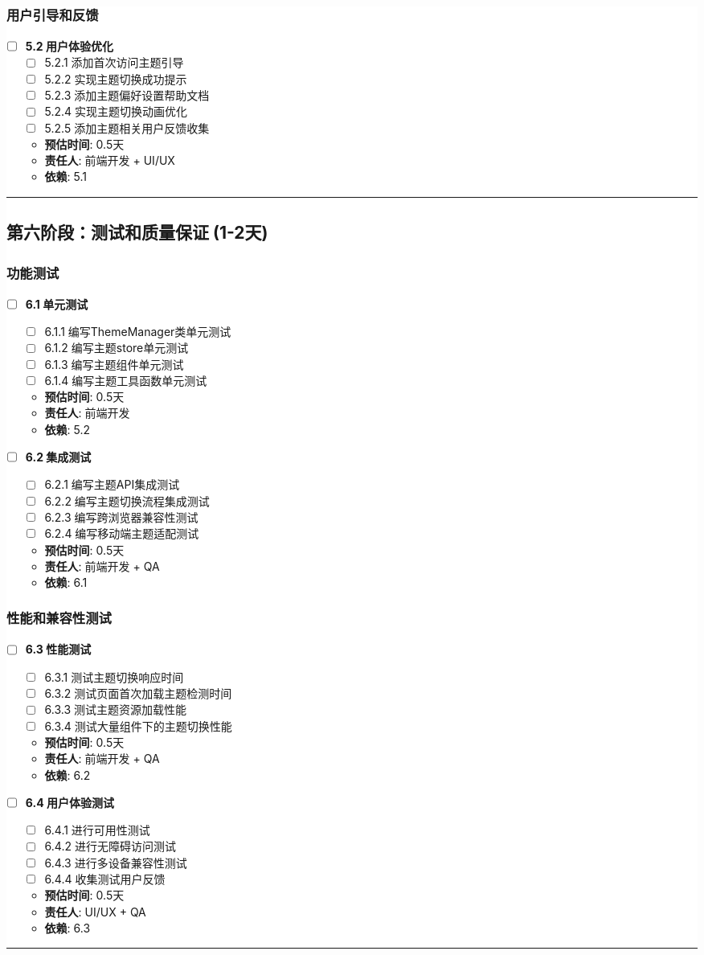 ### 用户引导和反馈
- [ ] **5.2 用户体验优化**
  - [ ] 5.2.1 添加首次访问主题引导
  - [ ] 5.2.2 实现主题切换成功提示
  - [ ] 5.2.3 添加主题偏好设置帮助文档
  - [ ] 5.2.4 实现主题切换动画优化
  - [ ] 5.2.5 添加主题相关用户反馈收集
  - **预估时间**: 0.5天
  - **责任人**: 前端开发 + UI/UX
  - **依赖**: 5.1

---

## 第六阶段：测试和质量保证 (1-2天)

### 功能测试
- [ ] **6.1 单元测试**
  - [ ] 6.1.1 编写ThemeManager类单元测试
  - [ ] 6.1.2 编写主题store单元测试
  - [ ] 6.1.3 编写主题组件单元测试
  - [ ] 6.1.4 编写主题工具函数单元测试
  - **预估时间**: 0.5天
  - **责任人**: 前端开发
  - **依赖**: 5.2

- [ ] **6.2 集成测试**
  - [ ] 6.2.1 编写主题API集成测试
  - [ ] 6.2.2 编写主题切换流程集成测试
  - [ ] 6.2.3 编写跨浏览器兼容性测试
  - [ ] 6.2.4 编写移动端主题适配测试
  - **预估时间**: 0.5天
  - **责任人**: 前端开发 + QA
  - **依赖**: 6.1

### 性能和兼容性测试
- [ ] **6.3 性能测试**
  - [ ] 6.3.1 测试主题切换响应时间
  - [ ] 6.3.2 测试页面首次加载主题检测时间
  - [ ] 6.3.3 测试主题资源加载性能
  - [ ] 6.3.4 测试大量组件下的主题切换性能
  - **预估时间**: 0.5天
  - **责任人**: 前端开发 + QA
  - **依赖**: 6.2

- [ ] **6.4 用户体验测试**
  - [ ] 6.4.1 进行可用性测试
  - [ ] 6.4.2 进行无障碍访问测试
  - [ ] 6.4.3 进行多设备兼容性测试
  - [ ] 6.4.4 收集测试用户反馈
  - **预估时间**: 0.5天
  - **责任人**: UI/UX + QA
  - **依赖**: 6.3

---